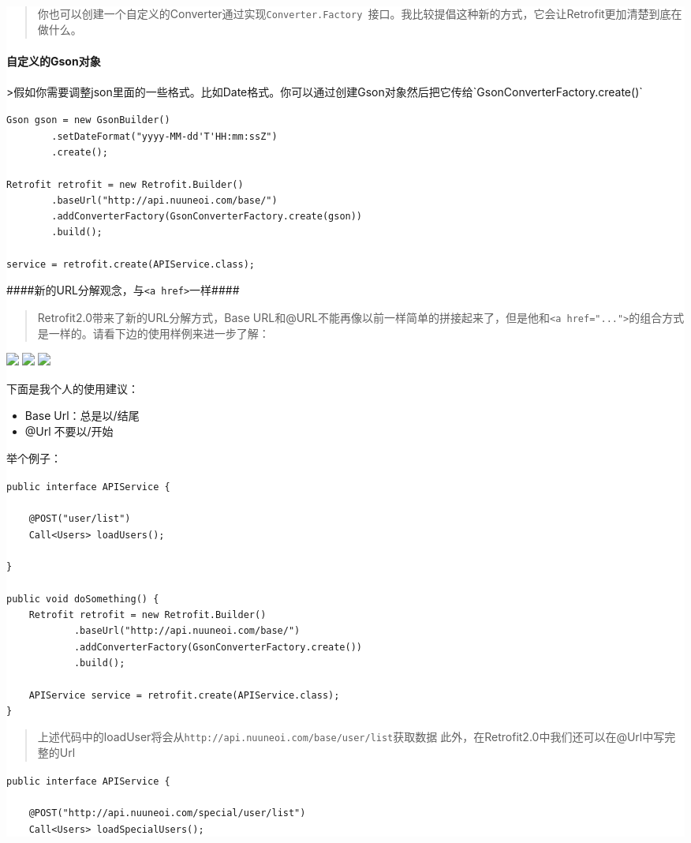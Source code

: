 

>你也可以创建一个自定义的Converter通过实现`Converter.Factory `接口。我比较提倡这种新的方式，它会让Retrofit更加清楚到底在做什么。
<h4>自定义的Gson对象</h4>
>假如你需要调整json里面的一些格式。比如Date格式。你可以通过创建Gson对象然后把它传给`GsonConverterFactory.create()`


	Gson gson = new GsonBuilder()
	        .setDateFormat("yyyy-MM-dd'T'HH:mm:ssZ")
	        .create();
	 
	Retrofit retrofit = new Retrofit.Builder()
	        .baseUrl("http://api.nuuneoi.com/base/")
	        .addConverterFactory(GsonConverterFactory.create(gson))
	        .build();
	 
	service = retrofit.create(APIService.class);

####新的URL分解观念，与```<a href>```一样####

>Retrofit2.0带来了新的URL分解方式，Base URL和@URL不能再像以前一样简单的拼接起来了，但是他和```<a href="...">```的组合方式是一样的。请看下边的使用样例来进一步了解：



![](http://inthecheesefactory.com/uploads/source/blog/retrofit2/apiservice1.png)
![](http://inthecheesefactory.com/uploads/source/blog/retrofit2/apiservice2.png)
![](http://inthecheesefactory.com/uploads/source/blog/retrofit2/apiservice3.png)
  
下面是我个人的使用建议：

- Base Url：总是以/结尾
- @Url 不要以/开始

举个例子：

	public interface APIService {
	 
	    @POST("user/list")
	    Call<Users> loadUsers();
	 
	}
	 
	public void doSomething() {
	    Retrofit retrofit = new Retrofit.Builder()
	            .baseUrl("http://api.nuuneoi.com/base/")
	            .addConverterFactory(GsonConverterFactory.create())
	            .build();
	 
	    APIService service = retrofit.create(APIService.class);
	}

>上述代码中的loadUser将会从```http://api.nuuneoi.com/base/user/list```获取数据
>此外，在Retrofit2.0中我们还可以在@Url中写完整的Url

	public interface APIService {
	 
	    @POST("http://api.nuuneoi.com/special/user/list")
	    Call<Users> loadSpecialUsers();
	 